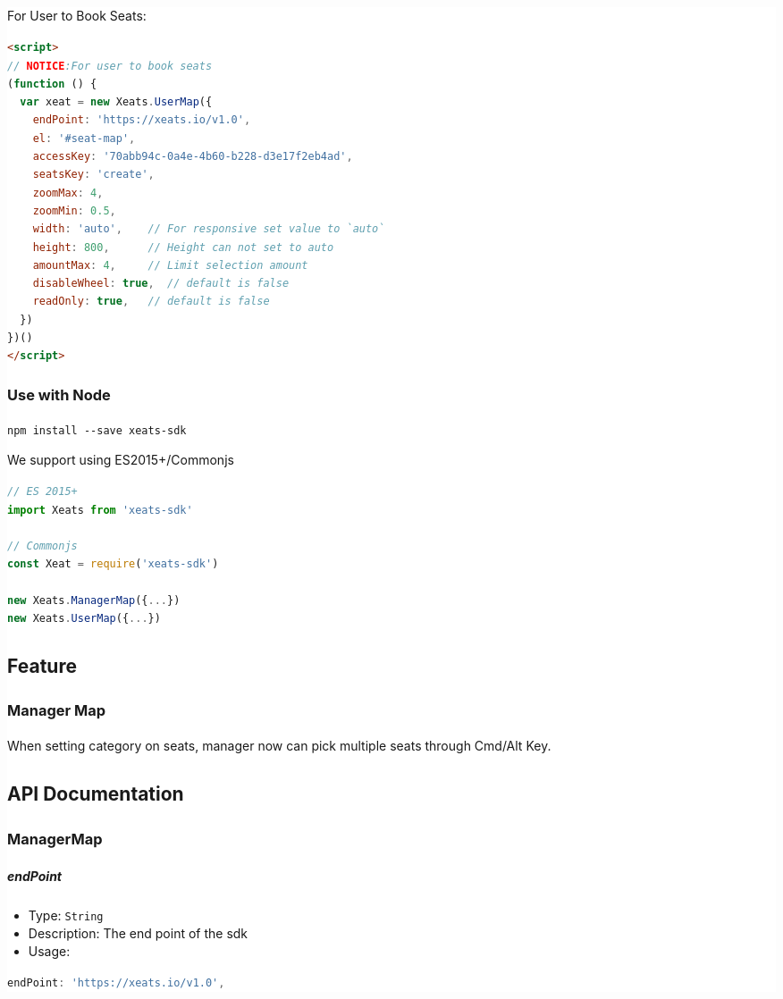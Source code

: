 For User to Book Seats:

```html
<script>
// NOTICE:For user to book seats
(function () {
  var xeat = new Xeats.UserMap({
    endPoint: 'https://xeats.io/v1.0',
    el: '#seat-map',
    accessKey: '70abb94c-0a4e-4b60-b228-d3e17f2eb4ad',
    seatsKey: 'create',
    zoomMax: 4,
    zoomMin: 0.5,
    width: 'auto',    // For responsive set value to `auto`
    height: 800,      // Height can not set to auto
    amountMax: 4,     // Limit selection amount
    disableWheel: true,  // default is false
    readOnly: true,   // default is false
  })
})()
</script>
```

### Use with Node

```shell
npm install --save xeats-sdk
```
We support using ES2015+/Commonjs

```js
// ES 2015+
import Xeats from 'xeats-sdk'

// Commonjs
const Xeat = require('xeats-sdk')

new Xeats.ManagerMap({...})
new Xeats.UserMap({...})
```

## Feature

### Manager Map
When setting category on seats, manager now can pick multiple seats through Cmd/Alt Key.

## API Documentation

### ManagerMap

##### endPoint
- Type: `String`
- Description: The end point of the sdk
- Usage:
```js
endPoint: 'https://xeats.io/v1.0',
```
